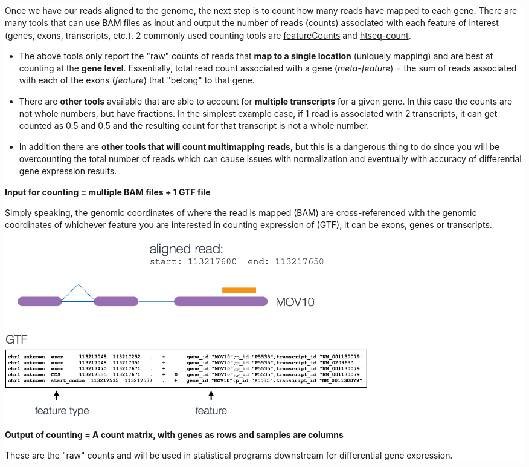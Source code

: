 Once we have our reads aligned to the genome, the next step is to count how many reads have mapped to each gene. There are many tools that can use BAM files as input and output the number of reads (counts) associated with each feature of interest (genes, exons, transcripts, etc.). 2 commonly used counting tools are [featureCounts](http://bioinf.wehi.edu.au/featureCounts/) and [htseq-count](https://htseq.readthedocs.io/en/release_0.10.0/). 

* The above tools only report the "raw" counts of reads that **map to a single location** (uniquely mapping) and are best at counting at the **gene level**. Essentially, total read count associated with a gene (*meta-feature*) = the sum of reads associated with each of the exons (*feature*) that "belong" to that gene.

* There are **other tools** available that are able to account for **multiple transcripts** for a given gene. In this case the counts are not whole numbers, but have fractions. In the simplest example case, if 1 read is associated with 2 transcripts, it can get counted as 0.5 and 0.5 and the resulting count for that transcript is not a whole number.

* In addition there are **other tools that will count multimapping reads**, but this is a dangerous thing to do since you will be overcounting the total number of reads which can cause issues with normalization and eventually with accuracy of differential gene expression results. 

**Input for counting = multiple BAM files + 1 GTF file**

Simply speaking, the genomic coordinates of where the read is mapped (BAM) are cross-referenced with the genomic coordinates of whichever feature you are interested in counting expression of (GTF), it can be exons, genes or transcripts.

<img src="../img/count-fig2.png" width="600">

**Output of counting = A count matrix, with genes as rows and samples are columns**

These are the "raw" counts and will be used in statistical programs downstream for differential gene expression.
